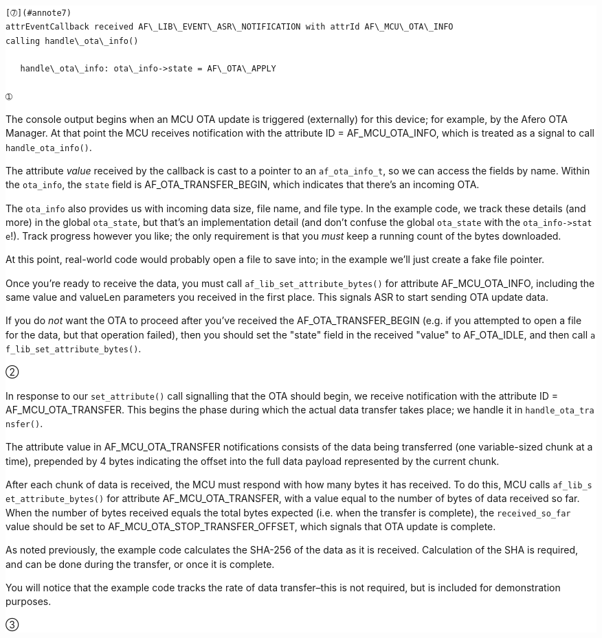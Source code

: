 ```
[➆](#annote7)
attrEventCallback received AF\_LIB\_EVENT\_ASR\_NOTIFICATION with attrId AF\_MCU\_OTA\_INFO
calling handle\_ota\_info()

   handle\_ota\_info: ota\_info->state = AF\_OTA\_APPLY

➀
```
The console output begins when an MCU OTA update is triggered (externally) for this device; for example, by the Afero OTA Manager. At that point the MCU receives notification with the attribute ID = AF\_MCU\_OTA\_INFO, which is treated as a signal to call `handle_ota_info()`.

The attribute _value_ received by the callback is cast to a pointer to an `af_ota_info_t`, so we can access the fields by name. Within the `ota_info`, the `state` field is AF\_OTA\_TRANSFER\_BEGIN, which indicates that there’s an incoming OTA.

The `ota_info` also provides us with incoming data size, file name, and file type. In the example code, we track these details (and more) in the global `ota_state`, but that’s an implementation detail (and don’t confuse the global `ota_state` with the `ota_info->state`!). Track progress however you like; the only requirement is that you _must_ keep a running count of the bytes downloaded.

At this point, real-world code would probably open a file to save into; in the example we’ll just create a fake file pointer.

Once you’re ready to receive the data, you must call `af_lib_set_attribute_bytes()` for attribute AF\_MCU\_OTA\_INFO, including the same value and valueLen parameters you received in the first place. This signals ASR to start sending OTA update data.

If you do _not_ want the OTA to proceed after you’ve received the AF\_OTA\_TRANSFER\_BEGIN (e.g. if you attempted to open a file for the data, but that operation failed), then you should set the "state" field in the received "value" to AF\_OTA\_IDLE, and then call `af_lib_set_attribute_bytes()`.

  

➁

In response to our `set_attribute()` call signalling that the OTA should begin, we receive notification with the attribute ID = AF\_MCU\_OTA\_TRANSFER. This begins the phase during which the actual data transfer takes place; we handle it in `handle_ota_transfer()`.

The attribute value in AF\_MCU\_OTA\_TRANSFER notifications consists of the data being transferred (one variable-sized chunk at a time), prepended by 4 bytes indicating the offset into the full data payload represented by the current chunk.

After each chunk of data is received, the MCU must respond with how many bytes it has received. To do this, MCU calls `af_lib_set_attribute_bytes()` for attribute AF\_MCU\_OTA\_TRANSFER, with a value equal to the number of bytes of data received so far. When the number of bytes received equals the total bytes expected (i.e. when the transfer is complete), the `received_so_far` value should be set to AF\_MCU\_OTA\_STOP\_TRANSFER\_OFFSET, which signals that OTA update is complete.

As noted previously, the example code calculates the SHA-256 of the data as it is received. Calculation of the SHA is required, and can be done during the transfer, or once it is complete.

You will notice that the example code tracks the rate of data transfer–this is not required, but is included for demonstration purposes.

➂
